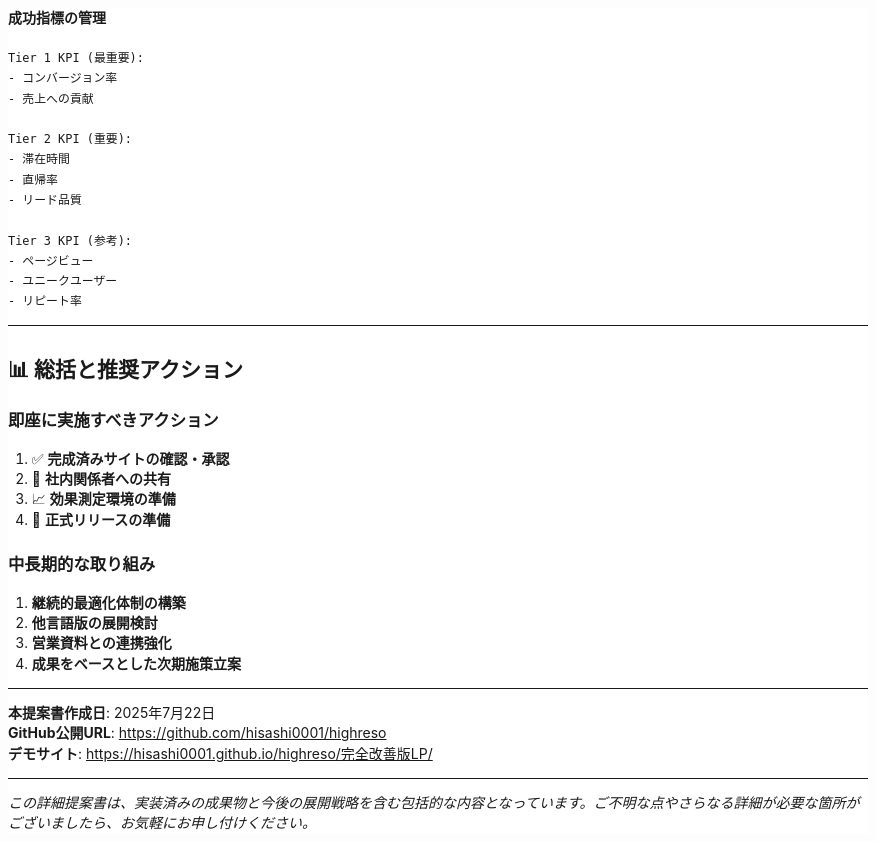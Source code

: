 #### 成功指標の管理
```
Tier 1 KPI (最重要):
- コンバージョン率
- 売上への貢献

Tier 2 KPI (重要):
- 滞在時間
- 直帰率
- リード品質

Tier 3 KPI (参考):
- ページビュー
- ユニークユーザー
- リピート率
```

---

## 📊 総括と推奨アクション

### 即座に実施すべきアクション
1. ✅ **完成済みサイトの確認・承認**
2. 🔄 **社内関係者への共有**
3. 📈 **効果測定環境の準備**
4. 🚀 **正式リリースの準備**

### 中長期的な取り組み
1. **継続的最適化体制の構築**
2. **他言語版の展開検討**
3. **営業資料との連携強化**
4. **成果をベースとした次期施策立案**

---

**本提案書作成日**: 2025年7月22日  
**GitHub公開URL**: https://github.com/hisashi0001/highreso  
**デモサイト**: https://hisashi0001.github.io/highreso/完全改善版LP/

---

*この詳細提案書は、実装済みの成果物と今後の展開戦略を含む包括的な内容となっています。ご不明な点やさらなる詳細が必要な箇所がございましたら、お気軽にお申し付けください。*